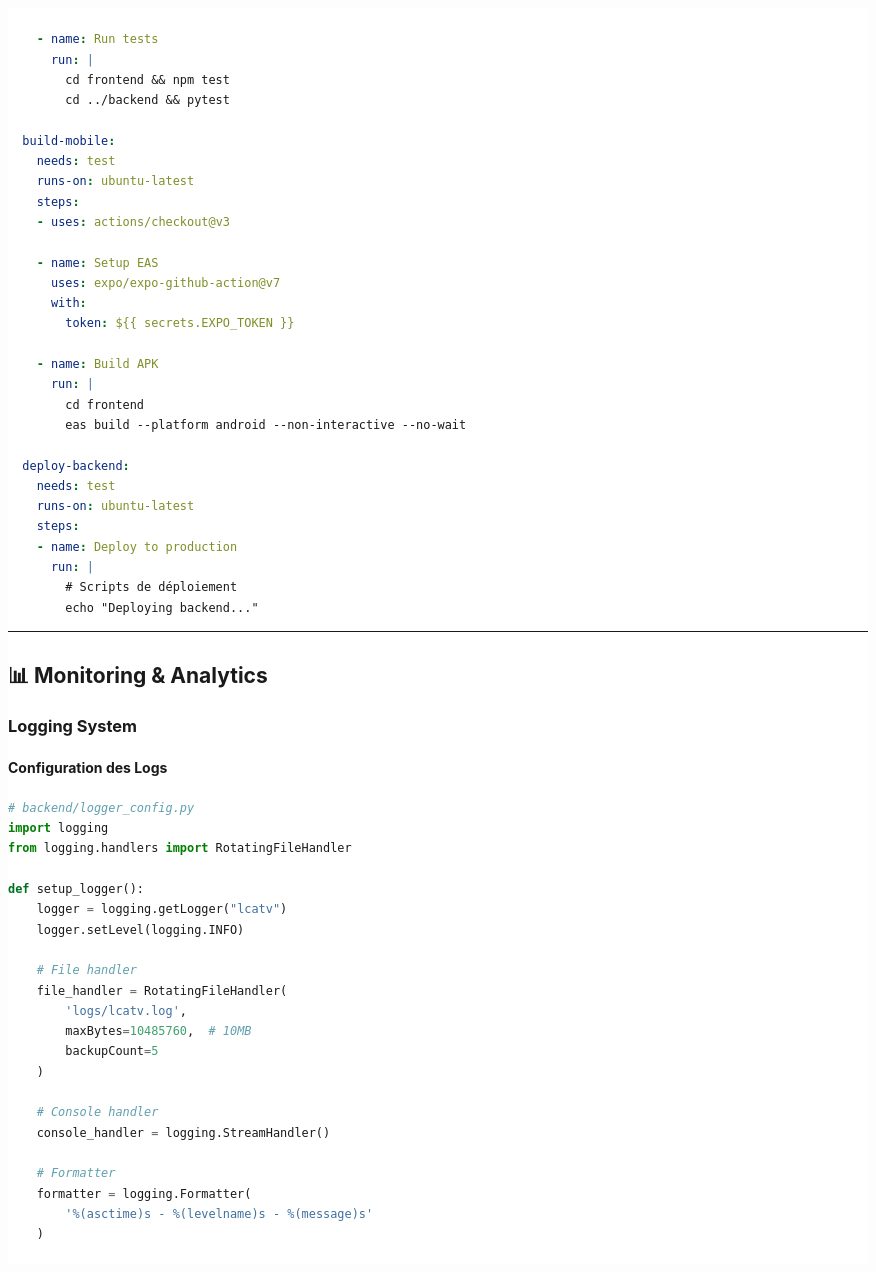 ```yaml
        
    - name: Run tests
      run: |
        cd frontend && npm test
        cd ../backend && pytest

  build-mobile:
    needs: test
    runs-on: ubuntu-latest
    steps:
    - uses: actions/checkout@v3
    
    - name: Setup EAS
      uses: expo/expo-github-action@v7
      with:
        token: ${{ secrets.EXPO_TOKEN }}
        
    - name: Build APK
      run: |
        cd frontend
        eas build --platform android --non-interactive --no-wait

  deploy-backend:
    needs: test
    runs-on: ubuntu-latest
    steps:
    - name: Deploy to production
      run: |
        # Scripts de déploiement
        echo "Deploying backend..."
```

---

## 📊 Monitoring & Analytics

### Logging System

#### Configuration des Logs
```python
# backend/logger_config.py
import logging
from logging.handlers import RotatingFileHandler

def setup_logger():
    logger = logging.getLogger("lcatv")
    logger.setLevel(logging.INFO)
    
    # File handler
    file_handler = RotatingFileHandler(
        'logs/lcatv.log', 
        maxBytes=10485760,  # 10MB
        backupCount=5
    )
    
    # Console handler
    console_handler = logging.StreamHandler()
    
    # Formatter
    formatter = logging.Formatter(
        '%(asctime)s - %(levelname)s - %(message)s'
    )
    
```